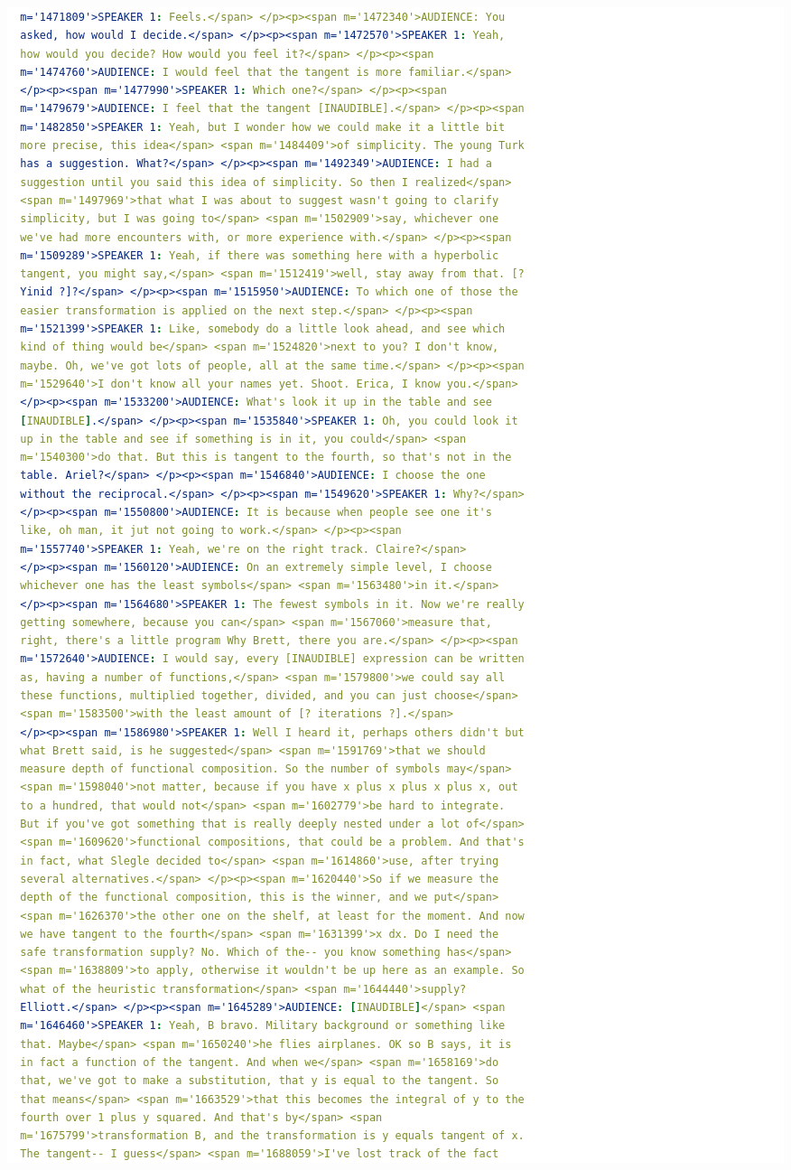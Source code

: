 ```yaml
  m='1471809'>SPEAKER 1: Feels.</span> </p><p><span m='1472340'>AUDIENCE: You
  asked, how would I decide.</span> </p><p><span m='1472570'>SPEAKER 1: Yeah,
  how would you decide? How would you feel it?</span> </p><p><span
  m='1474760'>AUDIENCE: I would feel that the tangent is more familiar.</span>
  </p><p><span m='1477990'>SPEAKER 1: Which one?</span> </p><p><span
  m='1479679'>AUDIENCE: I feel that the tangent [INAUDIBLE].</span> </p><p><span
  m='1482850'>SPEAKER 1: Yeah, but I wonder how we could make it a little bit
  more precise, this idea</span> <span m='1484409'>of simplicity. The young Turk
  has a suggestion. What?</span> </p><p><span m='1492349'>AUDIENCE: I had a
  suggestion until you said this idea of simplicity. So then I realized</span>
  <span m='1497969'>that what I was about to suggest wasn't going to clarify
  simplicity, but I was going to</span> <span m='1502909'>say, whichever one
  we've had more encounters with, or more experience with.</span> </p><p><span
  m='1509289'>SPEAKER 1: Yeah, if there was something here with a hyperbolic
  tangent, you might say,</span> <span m='1512419'>well, stay away from that. [?
  Yinid ?]?</span> </p><p><span m='1515950'>AUDIENCE: To which one of those the
  easier transformation is applied on the next step.</span> </p><p><span
  m='1521399'>SPEAKER 1: Like, somebody do a little look ahead, and see which
  kind of thing would be</span> <span m='1524820'>next to you? I don't know,
  maybe. Oh, we've got lots of people, all at the same time.</span> </p><p><span
  m='1529640'>I don't know all your names yet. Shoot. Erica, I know you.</span>
  </p><p><span m='1533200'>AUDIENCE: What's look it up in the table and see
  [INAUDIBLE].</span> </p><p><span m='1535840'>SPEAKER 1: Oh, you could look it
  up in the table and see if something is in it, you could</span> <span
  m='1540300'>do that. But this is tangent to the fourth, so that's not in the
  table. Ariel?</span> </p><p><span m='1546840'>AUDIENCE: I choose the one
  without the reciprocal.</span> </p><p><span m='1549620'>SPEAKER 1: Why?</span>
  </p><p><span m='1550800'>AUDIENCE: It is because when people see one it's
  like, oh man, it jut not going to work.</span> </p><p><span
  m='1557740'>SPEAKER 1: Yeah, we're on the right track. Claire?</span>
  </p><p><span m='1560120'>AUDIENCE: On an extremely simple level, I choose
  whichever one has the least symbols</span> <span m='1563480'>in it.</span>
  </p><p><span m='1564680'>SPEAKER 1: The fewest symbols in it. Now we're really
  getting somewhere, because you can</span> <span m='1567060'>measure that,
  right, there's a little program Why Brett, there you are.</span> </p><p><span
  m='1572640'>AUDIENCE: I would say, every [INAUDIBLE] expression can be written
  as, having a number of functions,</span> <span m='1579800'>we could say all
  these functions, multiplied together, divided, and you can just choose</span>
  <span m='1583500'>with the least amount of [? iterations ?].</span>
  </p><p><span m='1586980'>SPEAKER 1: Well I heard it, perhaps others didn't but
  what Brett said, is he suggested</span> <span m='1591769'>that we should
  measure depth of functional composition. So the number of symbols may</span>
  <span m='1598040'>not matter, because if you have x plus x plus x plus x, out
  to a hundred, that would not</span> <span m='1602779'>be hard to integrate.
  But if you've got something that is really deeply nested under a lot of</span>
  <span m='1609620'>functional compositions, that could be a problem. And that's
  in fact, what Slegle decided to</span> <span m='1614860'>use, after trying
  several alternatives.</span> </p><p><span m='1620440'>So if we measure the
  depth of the functional composition, this is the winner, and we put</span>
  <span m='1626370'>the other one on the shelf, at least for the moment. And now
  we have tangent to the fourth</span> <span m='1631399'>x dx. Do I need the
  safe transformation supply? No. Which of the-- you know something has</span>
  <span m='1638809'>to apply, otherwise it wouldn't be up here as an example. So
  what of the heuristic transformation</span> <span m='1644440'>supply?
  Elliott.</span> </p><p><span m='1645289'>AUDIENCE: [INAUDIBLE]</span> <span
  m='1646460'>SPEAKER 1: Yeah, B bravo. Military background or something like
  that. Maybe</span> <span m='1650240'>he flies airplanes. OK so B says, it is
  in fact a function of the tangent. And when we</span> <span m='1658169'>do
  that, we've got to make a substitution, that y is equal to the tangent. So
  that means</span> <span m='1663529'>that this becomes the integral of y to the
  fourth over 1 plus y squared. And that's by</span> <span
  m='1675799'>transformation B, and the transformation is y equals tangent of x.
  The tangent-- I guess</span> <span m='1688059'>I've lost track of the fact
```